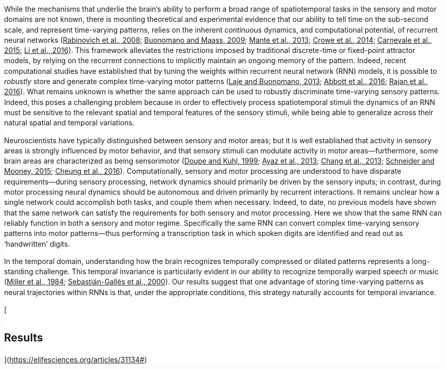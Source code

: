 
While the mechanisms that underlie the brain’s ability to perform a broad range of spatiotemporal tasks in the sensory and motor domains are not known, there is mounting theoretical and experimental evidence that our ability to tell time on the sub-second scale, and represent time-varying patterns, relies on the inherent *continuous* dynamics, and computational potential, of recurrent neural networks ([Rabinovich et al., 2008](https://elifesciences.org/articles/31134#bib53); [Buonomano and Maass, 2009](https://elifesciences.org/articles/31134#bib7); [Mante et al., 2013](https://elifesciences.org/articles/31134#bib40); [Crowe et al., 2014](https://elifesciences.org/articles/31134#bib13); [Carnevale et al., 2015](https://elifesciences.org/articles/31134#bib9); [Li et al., 2016](https://elifesciences.org/articles/31134#bib36)). This framework alleviates the restrictions imposed by traditional discrete-time or fixed-point attractor models, by relying on the recurrent connections to implicitly maintain an ongoing memory of the pattern. Indeed, recent computational studies have established that by tuning the weights within recurrent neural network (RNN) models, it is possible to *robustly* store and generate complex time-varying motor patterns ([Laje and Buonomano, 2013](https://elifesciences.org/articles/31134#bib30); [Abbott et al., 2016](https://elifesciences.org/articles/31134#bib2); [Rajan et al., 2016](https://elifesciences.org/articles/31134#bib57)). What remains unknown is whether the same approach can be used to robustly discriminate time-varying sensory patterns. Indeed, this poses a challenging problem because in order to effectively process spatiotemporal stimuli the dynamics of an RNN must be sensitive to the relevant spatial and temporal features of the sensory stimuli, while being able to generalize across their natural spatial and temporal variations.

Neuroscientists have typically distinguished between sensory and motor areas; but it is well established that activity in sensory areas is strongly influenced by motor behavior, and that sensory stimuli can modulate activity in motor areas—furthermore, some brain areas are characterized as being sensorimotor ([Doupe and Kuhl, 1999](https://elifesciences.org/articles/31134#bib14); [Ayaz et al., 2013](https://elifesciences.org/articles/31134#bib4); [Chang et al., 2013](https://elifesciences.org/articles/31134#bib10); [Schneider and Mooney, 2015](https://elifesciences.org/articles/31134#bib58); [Cheung et al., 2016](https://elifesciences.org/articles/31134#bib11)). Computationally, sensory and motor processing are understood to have disparate requirements—during sensory processing, network dynamics should primarily be driven by the sensory inputs; in contrast, during motor processing neural dynamics should be autonomous and driven primarily by recurrent interactions. It remains unclear how a single network could accomplish both tasks, and couple them when necessary. Indeed, to date, no previous models have shown that the same network can satisfy the requirements for both sensory and motor processing. Here we show that the same RNN can reliably function in both a sensory and motor regime. Specifically the same RNN can convert complex time-varying sensory patterns into motor patterns—thus performing a transcription task in which spoken digits are identified and read out as ‘handwritten’ digits.

In the temporal domain, understanding how the brain recognizes temporally compressed or dilated patterns represents a long-standing challenge. This temporal invariance is particularly evident in our ability to recognize temporally warped speech or music ([Miller et al., 1984](https://elifesciences.org/articles/31134#bib46); [Sebastián-Gallés et al., 2000](https://elifesciences.org/articles/31134#bib59)). Our results suggest that one advantage of storing time-varying patterns as neural trajectories within RNNs is that, under the appropriate conditions, this strategy naturally accounts for temporal invariance.

[

## Results

](https://elifesciences.org/articles/31134#)
